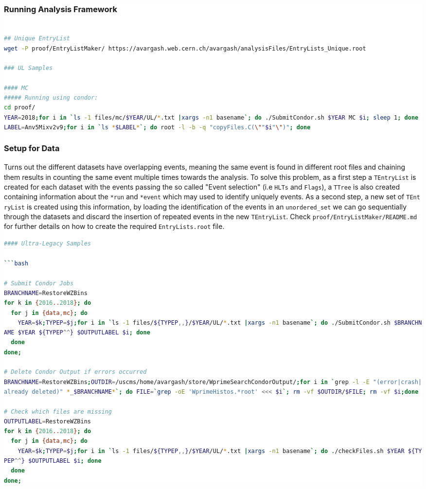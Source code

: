 ### Running Analysis Framework

```bash

## Unique EntryList
wget -P proof/EntryListMaker/ https://avargash.web.cern.ch/avargash/analysisFiles/EntryLists_Unique.root

### UL Samples

#### MC
##### Running using condor:
cd proof/
YEAR=2018;for i in `ls -1 files/mc/$YEAR/UL/*.txt |xargs -n1 basename`; do ./SubmitCondor.sh $YEAR MC $i; sleep 1; done
LABEL=Anv5Mixv2v9;for i in `ls *$LABEL*`; do root -l -b -q "copyFiles.C(\""$i"\")"; done

```

### Setup for Data

Turns out the different datasets have overlapping events, meaning the same event is found
in different root files and chaining them results in counting the same event multiple times
towards the analysis. To solve this problem, as a first step a `TEntryList` is created for each
dataset with the events passing the so called "Event selection" (i.e `HLTs` and `Flags`), a
`TTree` is also created containing information about the `*run` and `*event` which may used to
identify uniquely events. As a second step, a new set of `TEntryList` is created using this
information, by loading the identification of the events in an `unordered_set` we can go 
sequentially through the datasets and discard the insertion of repeated events in the 
new `TEntryList`. Check `proof/EntryListMaker/README.md` for further details on how to
create the required `EntryLists.root` file.

```bash
#### Ultra-Legacy Samples

```bash

# Submit Condor Jobs
BRANCHNAME=RestoreWZBins
for k in {2016..2018}; do
  for j in {data,mc}; do
    YEAR=$k;TYPEP=$j;for i in `ls -1 files/${TYPEP,,}/$YEAR/UL/*.txt |xargs -n1 basename`; do ./SubmitCondor.sh $BRANCHNAME $YEAR ${TYPEP^^} $OUTPUTLABEL $i; done 
  done
done;

# Delete Condor Output if errors occurred
BRANCHNAME=RestoreWZBins;OUTDIR=/uscms/home/avargash/store/WprimeSearchCondorOutput/;for i in `grep -l -E "(error|crash|already deleted)" *_$BRANCHNAME*`; do FILE=`grep -oE 'WprimeHistos.*root' <<< $i`; rm -vf $OUTDIR/$FILE; rm -vf $i;done

# Check which files are missing
OUTPUTLABEL=RestoreWZBins
for k in {2016..2018}; do
  for j in {data,mc}; do
    YEAR=$k;TYPEP=$j;for i in `ls -1 files/${TYPEP,,}/$YEAR/UL/*.txt |xargs -n1 basename`; do ./checkFiles.sh $YEAR ${TYPEP^^} $OUTPUTLABEL $i; done 
  done
done;
```
